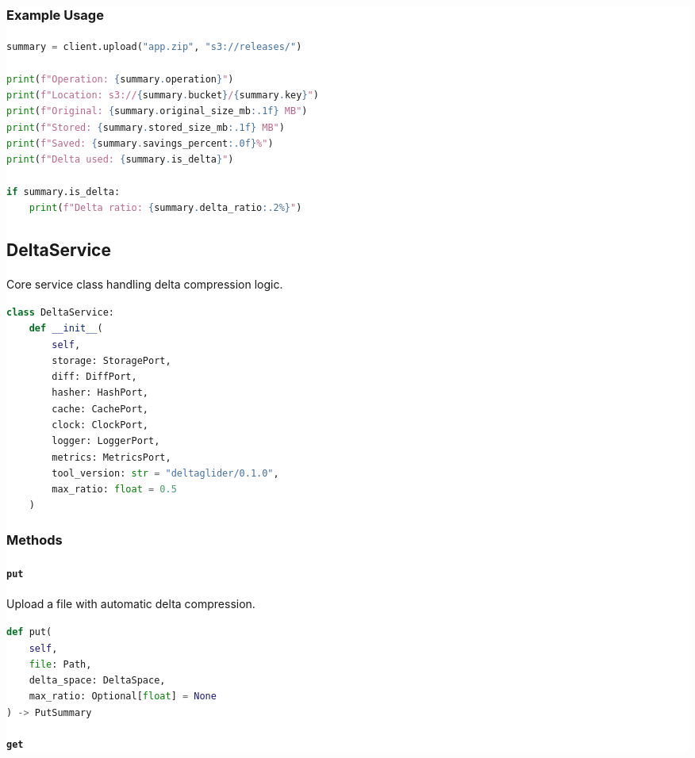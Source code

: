 ### Example Usage

```python
summary = client.upload("app.zip", "s3://releases/")

print(f"Operation: {summary.operation}")
print(f"Location: s3://{summary.bucket}/{summary.key}")
print(f"Original: {summary.original_size_mb:.1f} MB")
print(f"Stored: {summary.stored_size_mb:.1f} MB")
print(f"Saved: {summary.savings_percent:.0f}%")
print(f"Delta used: {summary.is_delta}")

if summary.is_delta:
    print(f"Delta ratio: {summary.delta_ratio:.2%}")
```

## DeltaService

Core service class handling delta compression logic.

```python
class DeltaService:
    def __init__(
        self,
        storage: StoragePort,
        diff: DiffPort,
        hasher: HashPort,
        cache: CachePort,
        clock: ClockPort,
        logger: LoggerPort,
        metrics: MetricsPort,
        tool_version: str = "deltaglider/0.1.0",
        max_ratio: float = 0.5
    )
```

### Methods

#### `put`

Upload a file with automatic delta compression.

```python
def put(
    self,
    file: Path,
    delta_space: DeltaSpace,
    max_ratio: Optional[float] = None
) -> PutSummary
```

#### `get`
